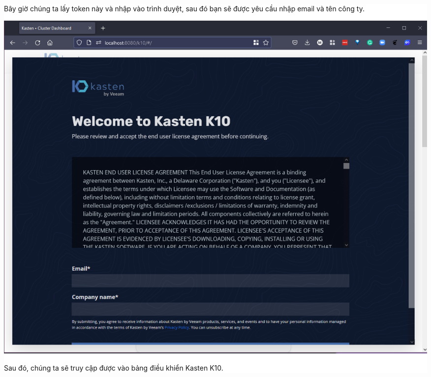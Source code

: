 Bây giờ chúng ta lấy token này và nhập vào trình duyệt, sau đó bạn sẽ được yêu cầu nhập email và tên công ty.

![](../../Days/Images/Day87_Data6.png)

Sau đó, chúng ta sẽ truy cập được vào bảng điều khiển Kasten K10.

